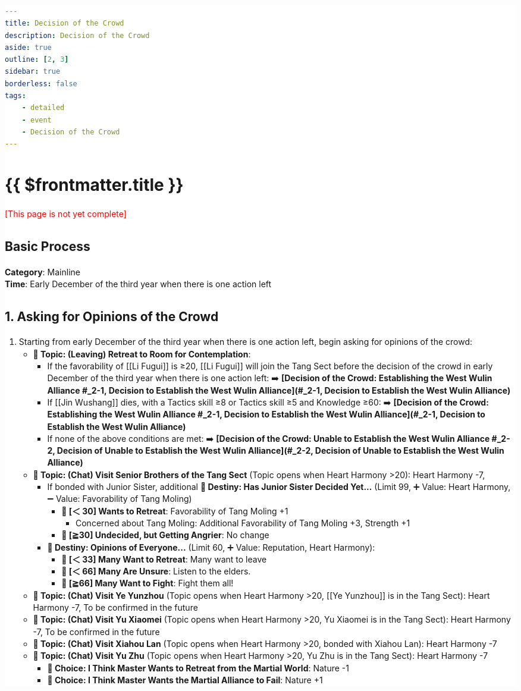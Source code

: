 ```yaml
---
title: Decision of the Crowd
description: Decision of the Crowd
aside: true
outline: [2, 3]
sidebar: true
borderless: false
tags:
    - detailed
    - event
    - Decision of the Crowd
---
```


# {{ $frontmatter.title }}

<font color='#FF0000'>[This page is not yet complete]</font>

## Basic Process

**Category**: Mainline<br>
**Time**: Early December of the third year when there is one action left<br>

## 1. Asking for Opinions of the Crowd

1. Starting from early December of the third year when there is one action left, begin asking for opinions of the crowd:
    - **📜 Topic: (Leaving) Retreat to Room for Contemplation**:
        - If the favorability of [[Li Fugui]] is ≥20, [[Li Fugui]] will join the Tang Sect before the decision of the crowd in early December of the third year when there is one action left: ➡️ **[Decision of the Crowd: Establishing the West Wulin Alliance #_2-1, Decision to Establish the West Wulin Alliance](#\_2-1, Decision to Establish the West Wulin Alliance)**
        - If [[Jin Wushang]] dies, with a Tactics skill ≥8 or Tactics skill ≥5 and Knowledge ≥60: ➡️ **[Decision of the Crowd: Establishing the West Wulin Alliance #_2-1, Decision to Establish the West Wulin Alliance](#\_2-1, Decision to Establish the West Wulin Alliance)**
        - If none of the above conditions are met: ➡️ **[Decision of the Crowd: Unable to Establish the West Wulin Alliance #_2-2, Decision of Unable to Establish the West Wulin Alliance](#\_2-2, Decision of Unable to Establish the West Wulin Alliance)**
    - **📜 Topic: (Chat) Visit Senior Brothers of the Tang Sect** (Topic opens when Heart Harmony >20): Heart Harmony -7,
        - If bonded with <Girl0Icon>Junior Sister</Girl0Icon>, additional **🎲 Destiny: Has Junior Sister Decided Yet...** (Limit 99, ➕ Value: Heart Harmony, ➖ Value: Favorability of <Girl0Icon>Tang Moling</Girl0Icon>)
            - **🧾 [＜ 30] Wants to Retreat**: Favorability of <Girl0Icon>Tang Moling</Girl0Icon> +1
                - Concerned about <Girl0Icon>Tang Moling</Girl0Icon>: Additional Favorability of <Girl0Icon>Tang Moling</Girl0Icon> +3, Strength +1
            - **🧾 [≧30] Undecided, but Getting Angrier**: No change
        - **🎲 Destiny: Opinions of Everyone...** (Limit 60, ➕ Value: Reputation, Heart Harmony):
            - **🧾 [＜ 33] Many Want to Retreat**: Many want to leave
            - **🧾 [＜ 66] Many Are Unsure**: Listen to the elders.
            - **🧾 [≧66] Many Want to Fight**: Fight them all!
    - **📜 Topic: (Chat) Visit Ye Yunzhou** (Topic opens when Heart Harmony >20, [[Ye Yunzhou]] is in the Tang Sect): Heart Harmony -7, To be confirmed in the future
    - **📜 Topic: (Chat) Visit Yu Xiaomei** (Topic opens when Heart Harmony >20, <Girl3Icon>Yu Xiaomei</Girl3Icon> is in the Tang Sect): Heart Harmony -7, To be confirmed in the future
    - **📜 Topic: (Chat) Visit Xiahou Lan** (Topic opens when Heart Harmony >20, bonded with <Girl5Icon>Xiahou Lan</Girl5Icon>): Heart Harmony -7
    - **📜 Topic: (Chat) Visit Yu Zhu** (Topic opens when Heart Harmony >20, <Girl6Icon>Yu Zhu</Girl6Icon> is in the Tang Sect): Heart Harmony -7
        - **📖 Choice: I Think Master Wants to Retreat from the Martial World**: Nature -1
        - **📖 Choice: I Think Master Wants the Martial Alliance to Fail**: Nature +1